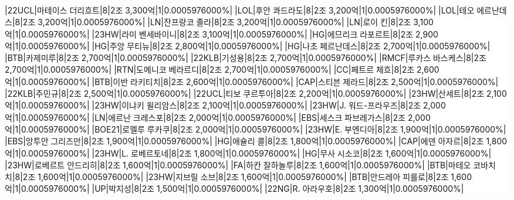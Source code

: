 |22UCL|마테이스 더리흐트|8|2조 3,300억|1|0.0005976000%|
|LOL|후안 콰드라도|8|2조 3,200억|1|0.0005976000%|
|LOL|테오 에르난데스|8|2조 3,200억|1|0.0005976000%|
|LN|잔프랑코 졸라|8|2조 3,200억|1|0.0005976000%|
|LN|로이 킨|8|2조 3,100억|1|0.0005976000%|
|23HW|라미 벤세바이니|8|2조 3,100억|1|0.0005976000%|
|HG|에므리크 라포르트|8|2조 2,900억|1|0.0005976000%|
|HG|주앙 무티뉴|8|2조 2,800억|1|0.0005976000%|
|HG|나초 페르난데스|8|2조 2,700억|1|0.0005976000%|
|BTB|카제미루|8|2조 2,700억|1|0.0005976000%|
|22KLB|기성용|8|2조 2,700억|1|0.0005976000%|
|RMCF|루카스 바스케스|8|2조 2,700억|1|0.0005976000%|
|RTN|도메니코 베라르디|8|2조 2,700억|1|0.0005976000%|
|CC|페트르 체흐|8|2조 2,600억|1|0.0005976000%|
|BTB|이반 라키티치|8|2조 2,600억|1|0.0005976000%|
|CAP|스티븐 제라드|8|2조 2,500억|1|0.0005976000%|
|22KLB|주민규|8|2조 2,500억|1|0.0005976000%|
|22UCL|티보 쿠르투아|8|2조 2,200억|1|0.0005976000%|
|23HW|산세트|8|2조 2,100억|1|0.0005976000%|
|23HW|이냐키 윌리암스|8|2조 2,100억|1|0.0005976000%|
|23HW|J. 워드-프라우즈|8|2조 2,000억|1|0.0005976000%|
|LN|에르난 크레스포|8|2조 2,000억|1|0.0005976000%|
|EBS|세스크 파브레가스|8|2조 2,000억|1|0.0005976000%|
|BOE21|로멜루 루카쿠|8|2조 2,000억|1|0.0005976000%|
|23HW|E. 부엔디아|8|2조 1,900억|1|0.0005976000%|
|EBS|앙투안 그리즈만|8|2조 1,900억|1|0.0005976000%|
|HG|애슐리 콜|8|2조 1,800억|1|0.0005976000%|
|CAP|에덴 아자르|8|2조 1,800억|1|0.0005976000%|
|23HW|L. 로베르토네|8|2조 1,800억|1|0.0005976000%|
|HG|무사 시소코|8|2조 1,600억|1|0.0005976000%|
|23HW|로베르트 안드리히|8|2조 1,600억|1|0.0005976000%|
|FA|하칸 찰하놀루|8|2조 1,600억|1|0.0005976000%|
|BTB|마테오 코바치치|8|2조 1,600억|1|0.0005976000%|
|23HW|지브릴 소브|8|2조 1,600억|1|0.0005976000%|
|BTB|안드레아 피를로|8|2조 1,600억|1|0.0005976000%|
|UP|박지성|8|2조 1,500억|1|0.0005976000%|
|22NG|R. 아라우호|8|2조 1,300억|1|0.0005976000%|
